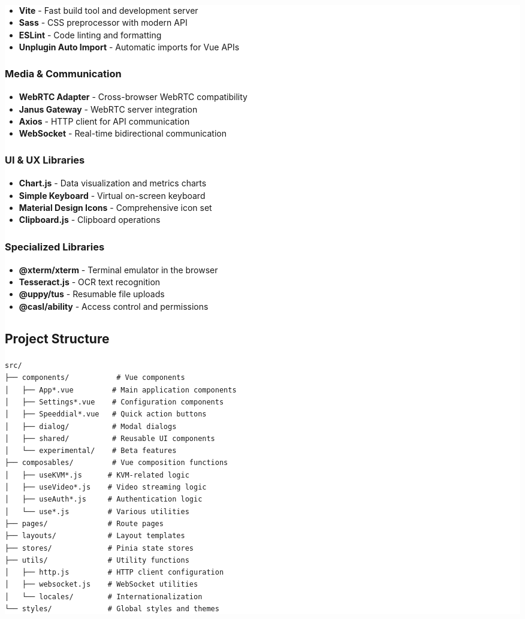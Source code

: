 - **Vite** - Fast build tool and development server
- **Sass** - CSS preprocessor with modern API
- **ESLint** - Code linting and formatting
- **Unplugin Auto Import** - Automatic imports for Vue APIs

### Media & Communication

- **WebRTC Adapter** - Cross-browser WebRTC compatibility
- **Janus Gateway** - WebRTC server integration
- **Axios** - HTTP client for API communication
- **WebSocket** - Real-time bidirectional communication

### UI & UX Libraries

- **Chart.js** - Data visualization and metrics charts
- **Simple Keyboard** - Virtual on-screen keyboard
- **Material Design Icons** - Comprehensive icon set
- **Clipboard.js** - Clipboard operations

### Specialized Libraries

- **@xterm/xterm** - Terminal emulator in the browser
- **Tesseract.js** - OCR text recognition
- **@uppy/tus** - Resumable file uploads
- **@casl/ability** - Access control and permissions

## Project Structure

```
src/
├── components/           # Vue components
│   ├── App*.vue         # Main application components
│   ├── Settings*.vue    # Configuration components
│   ├── Speeddial*.vue   # Quick action buttons
│   ├── dialog/          # Modal dialogs
│   ├── shared/          # Reusable UI components
│   └── experimental/    # Beta features
├── composables/         # Vue composition functions
│   ├── useKVM*.js      # KVM-related logic
│   ├── useVideo*.js    # Video streaming logic
│   ├── useAuth*.js     # Authentication logic
│   └── use*.js         # Various utilities
├── pages/              # Route pages
├── layouts/            # Layout templates
├── stores/             # Pinia state stores
├── utils/              # Utility functions
│   ├── http.js         # HTTP client configuration
│   ├── websocket.js    # WebSocket utilities
│   └── locales/        # Internationalization
└── styles/             # Global styles and themes
```
